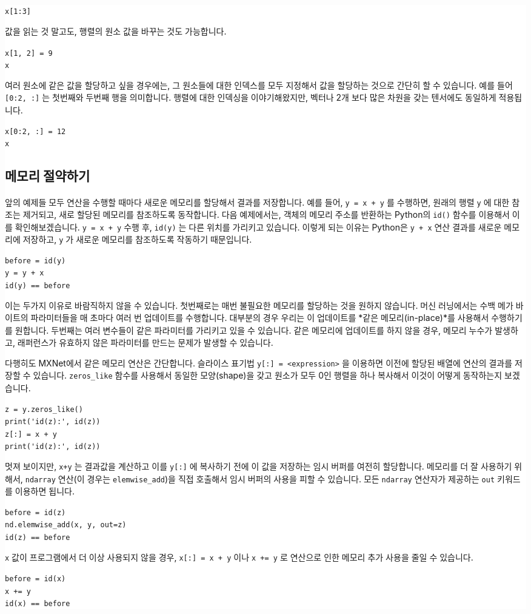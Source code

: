 ```{.python .input  n=19}
x[1:3]
```

값을 읽는 것 말고도, 행렬의 원소 값을 바꾸는 것도 가능합니다.

```{.python .input  n=20}
x[1, 2] = 9
x
```

여러 원소에 같은 값을 할당하고 싶을 경우에는, 그 원소들에 대한 인덱스를 모두 지정해서 값을 할당하는 것으로 간단히 할 수 있습니다. 예를 들어 `[0:2, :]` 는 첫번째와 두번째 행을 의미합니다. 행렬에 대한 인덱싱을 이야기해왔지만, 벡터나 2개 보다 많은 차원을 갖는 텐서에도 동일하게 적용됩니다.

```{.python .input  n=21}
x[0:2, :] = 12
x
```

## 메모리 절약하기

앞의 예제들 모두 연산을 수행할 때마다 새로운 메모리를 할당해서 결과를 저장합니다. 예를 들어,  `y = x + y` 를 수행하면, 원래의 행렬 `y` 에 대한 참조는 제거되고, 새로 할당된 메모리를 참조하도록 동작합니다. 다음 예제에서는, 객체의 메모리 주소를 반환하는 Python의 `id()` 함수를 이용해서 이를 확인해보겠습니다.  `y = x + y` 수행 후, `id(y)` 는 다른 위치를 가리키고 있습니다. 이렇게 되는 이유는 Python은  `y + x` 연산 결과를 새로운 메모리에 저장하고, `y` 가 새로운 메모리를 참조하도록 작동하기 때문입니다.

```{.python .input  n=15}
before = id(y)
y = y + x
id(y) == before
```

이는 두가지 이유로 바람직하지 않을 수 있습니다. 첫번째로는 매번 불필요한 메모리를 할당하는 것을 원하지 않습니다. 머신 러닝에서는 수백 메가 바이트의 파라미터들을 매 초마다 여러 번 업데이트를 수행합니다. 대부분의 경우 우리는 이 업데이트를 *같은 메모리(in-place)*를 사용해서 수행하기를 원합니다. 두번째는 여러 변수들이 같은 파라미터를 가리키고 있을 수 있습니다. 같은 메모리에 업데이트를 하지 않을 경우, 메모리 누수가 발생하고, 래퍼런스가 유효하지 않은 파라미터를 만드는 문제가 발생할 수 있습니다.

다행히도 MXNet에서 같은 메모리 연산은 간단합니다. 슬라이스 표기법 `y[:] = <expression>` 을 이용하면 이전에 할당된 배열에 연산의 결과를 저장할 수 있습니다. `zeros_like` 함수를 사용해서 동일한 모양(shape)을 갖고 원소가 모두 0인 행렬을 하나 복사해서 이것이 어떻게 동작하는지 보겠습니다.

```{.python .input  n=16}
z = y.zeros_like()
print('id(z):', id(z))
z[:] = x + y
print('id(z):', id(z))
```

멋져 보이지만, `x+y` 는 결과값을 계산하고 이를 `y[:]` 에 복사하기 전에 이 값을 저장하는 임시 버퍼를 여전히 할당합니다. 메모리를 더 잘 사용하기 위해서, `ndarray` 연산(이 경우는 `elemwise_add`)을 직접 호출해서 임시 버퍼의 사용을 피할 수 있습니다. 모든 `ndarray` 연산자가 제공하는  `out` 키워드를 이용하면 됩니다.

```{.python .input  n=17}
before = id(z)
nd.elemwise_add(x, y, out=z)
id(z) == before
```

`x` 값이 프로그램에서 더 이상 사용되지 않을 경우,  `x[:] = x + y` 이나  `x += y` 로 연산으로 인한 메모리 추가 사용을 줄일 수 있습니다.

```{.python .input  n=18}
before = id(x)
x += y
id(x) == before
```

